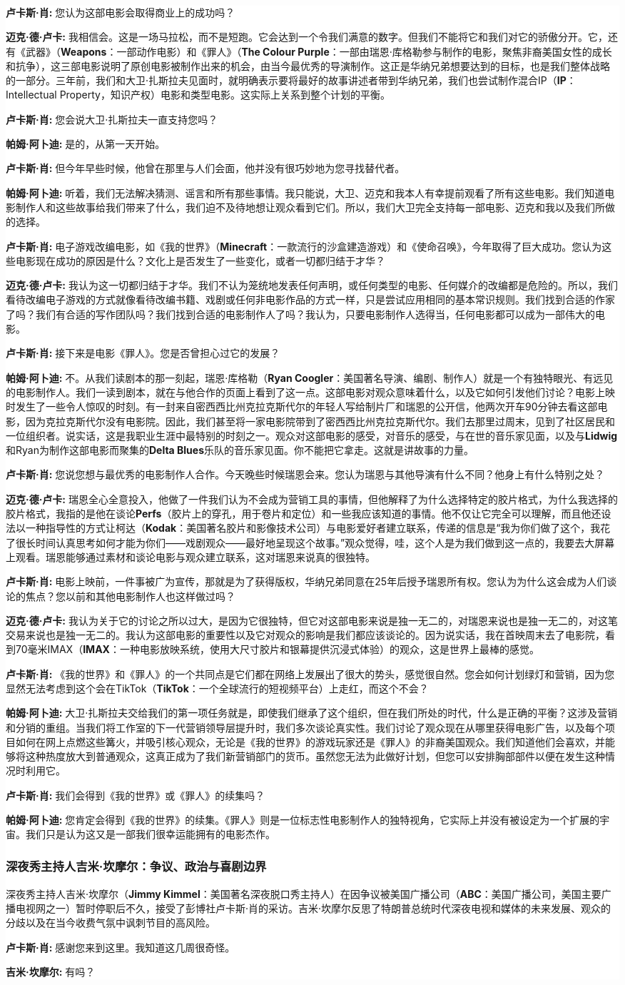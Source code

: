 **卢卡斯·肖:** 您认为这部电影会取得商业上的成功吗？

**迈克·德·卢卡:** 我相信会。这是一场马拉松，而不是短跑。它会达到一个令我们满意的数字。但我们不能将它和我们对它的骄傲分开。它，还有《武器》（**Weapons**：一部动作电影）和《罪人》（**The Colour Purple**：一部由瑞恩·库格勒参与制作的电影，聚焦非裔美国女性的成长和抗争），这三部电影说明了原创电影被制作出来的机会，由当今最优秀的导演制作。这正是华纳兄弟想要达到的目标，也是我们整体战略的一部分。三年前，我们和大卫·扎斯拉夫见面时，就明确表示要将最好的故事讲述者带到华纳兄弟，我们也尝试制作混合IP（**IP**：Intellectual Property，知识产权）电影和类型电影。这实际上关系到整个计划的平衡。

**卢卡斯·肖:** 您会说大卫·扎斯拉夫一直支持您吗？

**帕姆·阿卜迪:** 是的，从第一天开始。

**卢卡斯·肖:** 但今年早些时候，他曾在那里与人们会面，他并没有很巧妙地为您寻找替代者。

**帕姆·阿卜迪:** 听着，我们无法解决猜测、谣言和所有那些事情。我只能说，大卫、迈克和我本人有幸提前观看了所有这些电影。我们知道电影制作人和这些故事给我们带来了什么，我们迫不及待地想让观众看到它们。所以，我们大卫完全支持每一部电影、迈克和我以及我们所做的选择。

**卢卡斯·肖:** 电子游戏改编电影，如《我的世界》（**Minecraft**：一款流行的沙盒建造游戏）和《使命召唤》，今年取得了巨大成功。您认为这些电影现在成功的原因是什么？文化上是否发生了一些变化，或者一切都归结于才华？

**迈克·德·卢卡:** 我认为这一切都归结于才华。我们不认为笼统地发表任何声明，或任何类型的电影、任何媒介的改编都是危险的。所以，我们看待改编电子游戏的方式就像看待改编书籍、戏剧或任何非电影作品的方式一样，只是尝试应用相同的基本常识规则。我们找到合适的作家了吗？我们有合适的写作团队吗？我们找到合适的电影制作人了吗？我认为，只要电影制作人选得当，任何电影都可以成为一部伟大的电影。

**卢卡斯·肖:** 接下来是电影《罪人》。您是否曾担心过它的发展？

**帕姆·阿卜迪:** 不。从我们读剧本的那一刻起，瑞恩·库格勒（**Ryan Coogler**：美国著名导演、编剧、制作人）就是一个有独特眼光、有远见的电影制作人。我们一读到剧本，就在与他合作的页面上看到了这一点。这部电影对观众意味着什么，以及它如何引发他们讨论？电影上映时发生了一些令人惊叹的时刻。有一封来自密西西比州克拉克斯代尔的年轻人写给制片厂和瑞恩的公开信，他两次开车90分钟去看这部电影，因为克拉克斯代尔没有电影院。因此，我们甚至将一家电影院带到了密西西比州克拉克斯代尔。我们去那里过周末，见到了社区居民和一位组织者。说实话，这是我职业生涯中最特别的时刻之一。观众对这部电影的感受，对音乐的感受，与在世的音乐家见面，以及与**Lidwig**和Ryan为制作这部电影而聚集的**Delta Blues**乐队的音乐家见面。你不能把它拿走。这就是讲故事的力量。

**卢卡斯·肖:** 您说您想与最优秀的电影制作人合作。今天晚些时候瑞恩会来。您认为瑞恩与其他导演有什么不同？他身上有什么特别之处？

**迈克·德·卢卡:** 瑞恩全心全意投入，他做了一件我们认为不会成为营销工具的事情，但他解释了为什么选择特定的胶片格式，为什么我选择的胶片格式，我指的是他在谈论**Perfs**（胶片上的穿孔，用于卷片和定位）和一些我应该知道的事情。他不仅让它完全可以理解，而且他还设法以一种指导性的方式让柯达（**Kodak**：美国著名胶片和影像技术公司）与电影爱好者建立联系，传递的信息是“我为你们做了这个，我花了很长时间认真思考如何才能为你们——戏剧观众——最好地呈现这个故事。”观众觉得，哇，这个人是为我们做到这一点的，我要去大屏幕上观看。瑞恩能够通过素材和谈论电影与观众建立联系，这对瑞恩来说真的很独特。

**卢卡斯·肖:** 电影上映前，一件事被广为宣传，那就是为了获得版权，华纳兄弟同意在25年后授予瑞恩所有权。您认为为什么这会成为人们谈论的焦点？您以前和其他电影制作人也这样做过吗？

**迈克·德·卢卡:** 我认为关于它的讨论之所以过大，是因为它很独特，但它对这部电影来说是独一无二的，对瑞恩来说也是独一无二的，对这笔交易来说也是独一无二的。我认为这部电影的重要性以及它对观众的影响是我们都应该谈论的。因为说实话，我在首映周末去了电影院，看到70毫米IMAX（**IMAX**：一种电影放映系统，使用大尺寸胶片和银幕提供沉浸式体验）的观众，这是世界上最棒的感觉。

**卢卡斯·肖:** 《我的世界》和《罪人》的一个共同点是它们都在网络上发展出了很大的势头，感觉很自然。您会如何计划绿灯和营销，因为您显然无法考虑到这个会在TikTok（**TikTok**：一个全球流行的短视频平台）上走红，而这个不会？

**帕姆·阿卜迪:** 大卫·扎斯拉夫交给我们的第一项任务就是，即使我们继承了这个组织，但在我们所处的时代，什么是正确的平衡？这涉及营销和分销的重组。当我们将工作室的下一代营销领导层提升时，我们多次谈论真实性。我们讨论了观众现在从哪里获得电影广告，以及每个项目如何在网上点燃这些篝火，并吸引核心观众，无论是《我的世界》的游戏玩家还是《罪人》的非裔美国观众。我们知道他们会喜欢，并能够将这种热度放大到普通观众，这真正成为了我们新营销部门的货币。虽然您无法为此做好计划，但您可以安排胸部部件以便在发生这种情况时利用它。

**卢卡斯·肖:** 我们会得到《我的世界》或《罪人》的续集吗？

**帕姆·阿卜迪:** 您肯定会得到《我的世界》的续集。《罪人》则是一位标志性电影制作人的独特视角，它实际上并没有被设定为一个扩展的宇宙。我们只是认为这又是一部我们很幸运能拥有的电影杰作。

### 深夜秀主持人吉米·坎摩尔：争议、政治与喜剧边界

深夜秀主持人吉米·坎摩尔（**Jimmy Kimmel**：美国著名深夜脱口秀主持人）在因争议被美国广播公司（**ABC**：美国广播公司，美国主要广播电视网之一）暂时停职后不久，接受了彭博社卢卡斯·肖的采访。吉米·坎摩尔反思了特朗普总统时代深夜电视和媒体的未来发展、观众的分歧以及在当今收费气氛中讽刺节目的高风险。

**卢卡斯·肖:** 感谢您来到这里。我知道这几周很奇怪。

**吉米·坎摩尔:** 有吗？
